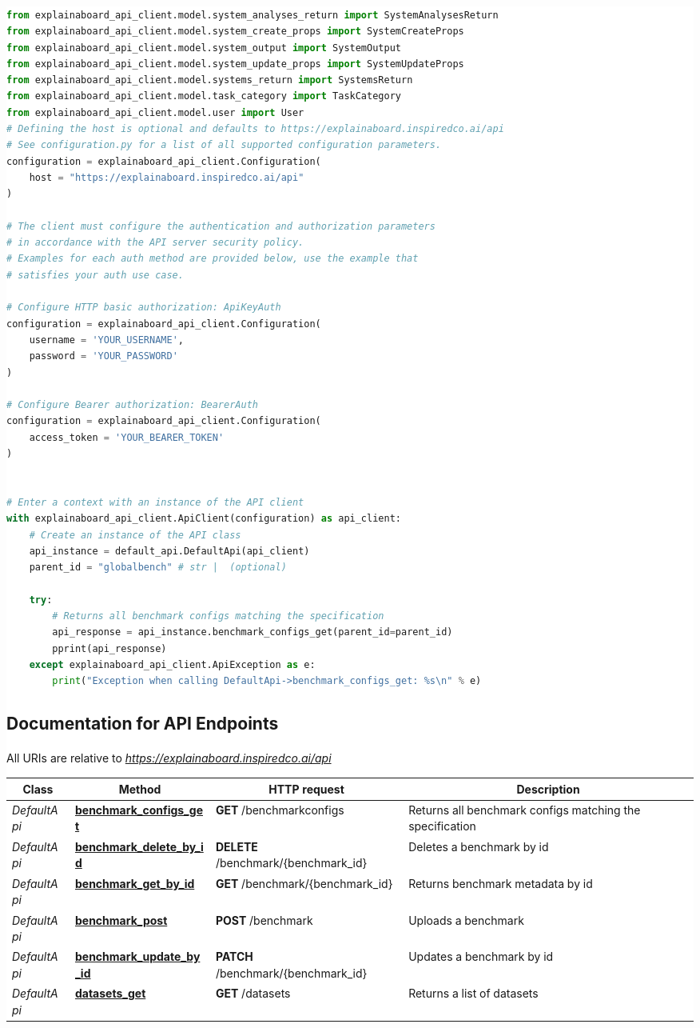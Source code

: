 ```python
from explainaboard_api_client.model.system_analyses_return import SystemAnalysesReturn
from explainaboard_api_client.model.system_create_props import SystemCreateProps
from explainaboard_api_client.model.system_output import SystemOutput
from explainaboard_api_client.model.system_update_props import SystemUpdateProps
from explainaboard_api_client.model.systems_return import SystemsReturn
from explainaboard_api_client.model.task_category import TaskCategory
from explainaboard_api_client.model.user import User
# Defining the host is optional and defaults to https://explainaboard.inspiredco.ai/api
# See configuration.py for a list of all supported configuration parameters.
configuration = explainaboard_api_client.Configuration(
    host = "https://explainaboard.inspiredco.ai/api"
)

# The client must configure the authentication and authorization parameters
# in accordance with the API server security policy.
# Examples for each auth method are provided below, use the example that
# satisfies your auth use case.

# Configure HTTP basic authorization: ApiKeyAuth
configuration = explainaboard_api_client.Configuration(
    username = 'YOUR_USERNAME',
    password = 'YOUR_PASSWORD'
)

# Configure Bearer authorization: BearerAuth
configuration = explainaboard_api_client.Configuration(
    access_token = 'YOUR_BEARER_TOKEN'
)


# Enter a context with an instance of the API client
with explainaboard_api_client.ApiClient(configuration) as api_client:
    # Create an instance of the API class
    api_instance = default_api.DefaultApi(api_client)
    parent_id = "globalbench" # str |  (optional)

    try:
        # Returns all benchmark configs matching the specification
        api_response = api_instance.benchmark_configs_get(parent_id=parent_id)
        pprint(api_response)
    except explainaboard_api_client.ApiException as e:
        print("Exception when calling DefaultApi->benchmark_configs_get: %s\n" % e)
```

## Documentation for API Endpoints

All URIs are relative to *https://explainaboard.inspiredco.ai/api*

Class | Method | HTTP request | Description
------------ | ------------- | ------------- | -------------
*DefaultApi* | [**benchmark_configs_get**](docs/DefaultApi.md#benchmark_configs_get) | **GET** /benchmarkconfigs | Returns all benchmark configs matching the specification
*DefaultApi* | [**benchmark_delete_by_id**](docs/DefaultApi.md#benchmark_delete_by_id) | **DELETE** /benchmark/{benchmark_id} | Deletes a benchmark by id
*DefaultApi* | [**benchmark_get_by_id**](docs/DefaultApi.md#benchmark_get_by_id) | **GET** /benchmark/{benchmark_id} | Returns benchmark metadata by id
*DefaultApi* | [**benchmark_post**](docs/DefaultApi.md#benchmark_post) | **POST** /benchmark | Uploads a benchmark
*DefaultApi* | [**benchmark_update_by_id**](docs/DefaultApi.md#benchmark_update_by_id) | **PATCH** /benchmark/{benchmark_id} | Updates a benchmark by id
*DefaultApi* | [**datasets_get**](docs/DefaultApi.md#datasets_get) | **GET** /datasets | Returns a list of datasets